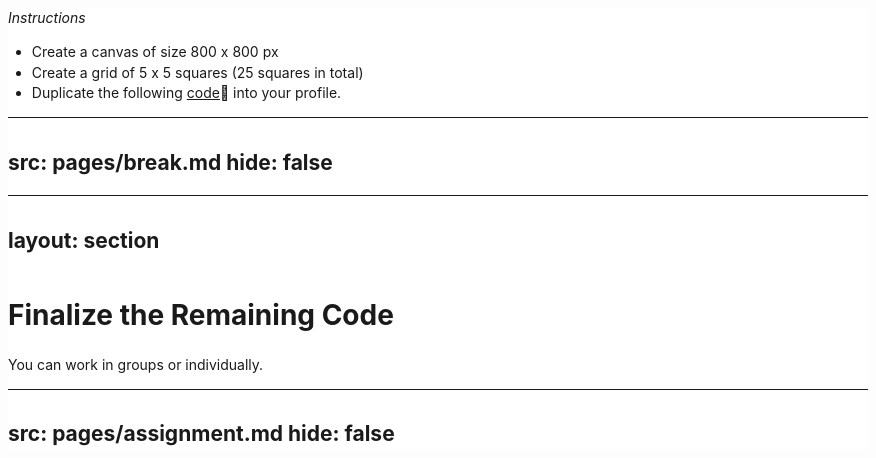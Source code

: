 *Instructions*
- Create a canvas of size 800 x 800 px
- Create a grid of 5 x 5 squares (25 squares in total)
- Duplicate the following [code](https://editor.p5js.org/alptugan/sketches/ffQqmUzhe)🔗 into your profile.


---
src: pages/break.md
hide: false
---

---
layout: section
---

# Finalize the Remaining Code
You can work in groups or individually.


---
src: pages/assignment.md
hide: false
---
